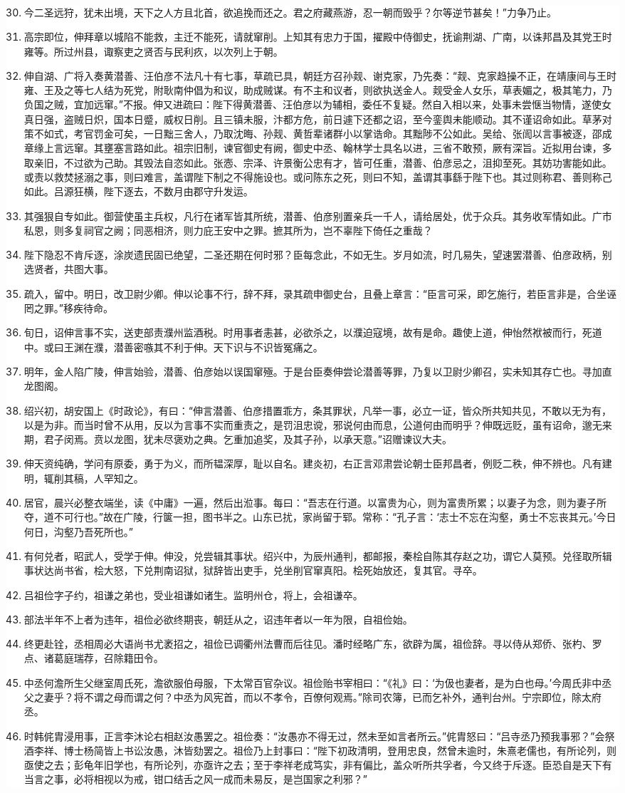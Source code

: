 30. <span id="列传第二百一十四_忠义十-陈东_欧阳澈_马伸_吕祖俭_吕祖泰_杨宏中_华岳_邓若水_僧真宝莫谦之_徐道明-30"></span>
今二圣远狩，犹未出境，天下之人方且北首，欲追挽而还之。君之府藏燕游，忍一朝而毁乎？尔等逆节甚矣！”力争乃止。

31. <span id="列传第二百一十四_忠义十-陈东_欧阳澈_马伸_吕祖俭_吕祖泰_杨宏中_华岳_邓若水_僧真宝莫谦之_徐道明-31"></span>
高宗即位，伸拜章以城陷不能救，主迁不能死，请就窜削。上知其有忠力于国，擢殿中侍御史，抚谕荆湖、广南，以诛邦昌及其党王时雍等。所过州县，诹察吏之贤否与民利疚，以次列上于朝。

32. <span id="列传第二百一十四_忠义十-陈东_欧阳澈_马伸_吕祖俭_吕祖泰_杨宏中_华岳_邓若水_僧真宝莫谦之_徐道明-32"></span>
伸自湖、广将入奏黄潜善、汪伯彦不法凡十有七事，草疏已具，朝廷方召孙觌、谢克家，乃先奏：“觌、克家趋操不正，在靖康间与王时雍、王及之等七人结为死党，附耿南仲倡为和议，助成贼谋。有不主和议者，则欲执送金人。觌受金人女乐，草表媚之，极其笔力，乃负国之贼，宜加远窜。”不报。伸又进疏曰：陛下得黄潜善、汪伯彦以为辅相，委任不复疑。然自入相以来，处事未尝惬当物情，遂使女真日强，盗贼日炽，国本日蹙，威权日削。且三镇未服，汴都方危，前日遽下还都之诏，至今銮舆未能顺动。其不谨诏命如此。草茅对策不如式，考官罚金可矣，一日黜三舍人，乃取沈晦、孙觌、黄哲辈诸群小以掌诰命。其黜陟不公如此。吴给、张訚以言事被逐，邵成章缘上言远窜。其壅塞言路如此。祖宗旧制，谏官御史有阙，御史中丞、翰林学士具名以进，三省不敢预，厥有深旨。近拟用台谏，多取亲旧，不过欲为己助。其毁法自恣如此。张悫、宗泽、许景衡公忠有才，皆可任重，潜善、伯彦忌之，沮抑至死。其妨功害能如此。或责以救焚拯溺之事，则曰难言，盖谓陛下制之不得施设也。或问陈东之死，则曰不知，盖谓其事繇于陛下也。其过则称君、善则称己如此。吕源狂横，陛下逐去，不数月由郡守升发运。

33. <span id="列传第二百一十四_忠义十-陈东_欧阳澈_马伸_吕祖俭_吕祖泰_杨宏中_华岳_邓若水_僧真宝莫谦之_徐道明-33"></span>
其强狠自专如此。御营使虽主兵权，凡行在诸军皆其所统，潜善、伯彦别置亲兵一千人，请给居处，优于众兵。其务收军情如此。广市私恩，则多复祠官之阙；同恶相济，则力庇王安中之罪。摭其所为，岂不辜陛下倚任之重哉？

34. <span id="列传第二百一十四_忠义十-陈东_欧阳澈_马伸_吕祖俭_吕祖泰_杨宏中_华岳_邓若水_僧真宝莫谦之_徐道明-34"></span>
陛下隐忍不肯斥逐，涂炭遗民固已绝望，二圣还期在何时邪？臣每念此，不如无生。岁月如流，时几易失，望速罢潜善、伯彦政柄，别选贤者，共图大事。

35. <span id="列传第二百一十四_忠义十-陈东_欧阳澈_马伸_吕祖俭_吕祖泰_杨宏中_华岳_邓若水_僧真宝莫谦之_徐道明-35"></span>
疏入，留中。明日，改卫尉少卿。伸以论事不行，辞不拜，录其疏申御史台，且叠上章言：“臣言可采，即乞施行，若臣言非是，合坐诬罔之罪。”移疾待命。

36. <span id="列传第二百一十四_忠义十-陈东_欧阳澈_马伸_吕祖俭_吕祖泰_杨宏中_华岳_邓若水_僧真宝莫谦之_徐道明-36"></span>
旬日，诏伸言事不实，送吏部责濮州监酒税。时用事者恚甚，必欲杀之，以濮迫寇境，故有是命。趣使上道，伸怡然袱被而行，死道中。或曰王渊在濮，潜善密嗾其不利于伸。天下识与不识皆冤痛之。

37. <span id="列传第二百一十四_忠义十-陈东_欧阳澈_马伸_吕祖俭_吕祖泰_杨宏中_华岳_邓若水_僧真宝莫谦之_徐道明-37"></span>
明年，金人陷广陵，伸言始验，潜善、伯彦始以误国窜殛。于是台臣奏伸尝论潜善等罪，乃复以卫尉少卿召，实未知其存亡也。寻加直龙图阁。

38. <span id="列传第二百一十四_忠义十-陈东_欧阳澈_马伸_吕祖俭_吕祖泰_杨宏中_华岳_邓若水_僧真宝莫谦之_徐道明-38"></span>
绍兴初，胡安国上《时政论》，有曰：“伸言潜善、伯彦措置乖方，条其罪状，凡举一事，必立一证，皆众所共知共见，不敢以无为有，以是为非。而当时曾不从用，反以为言事不实而重责之，是罚沮忠谠，邪说何由而息，公道何由而明乎？伸既远贬，虽有诏命，邈无来期，君子闵焉。贲以龙图，犹未尽褒劝之典。乞重加追奖，及其子孙，以承天意。”诏赠谏议大夫。

39. <span id="列传第二百一十四_忠义十-陈东_欧阳澈_马伸_吕祖俭_吕祖泰_杨宏中_华岳_邓若水_僧真宝莫谦之_徐道明-39"></span>
伸天资纯确，学问有原委，勇于为义，而所韫深厚，耻以自名。建炎初，右正言邓肃尝论朝士臣邦昌者，例贬二秩，伸不辨也。凡有建明，辄削其稿，人罕知之。

40. <span id="列传第二百一十四_忠义十-陈东_欧阳澈_马伸_吕祖俭_吕祖泰_杨宏中_华岳_邓若水_僧真宝莫谦之_徐道明-40"></span>
居官，晨兴必整衣端坐，读《中庸》一遍，然后出涖事。每曰：“吾志在行道。以富贵为心，则为富贵所累；以妻子为念，则为妻子所夺，道不可行也。”故在广陵，行箧一担，图书半之。山东已扰，家尚留于郓。常称：“孔子言：‘志士不忘在沟壑，勇士不忘丧其元。’今日何日，沟壑乃吾死所也。”

41. <span id="列传第二百一十四_忠义十-陈东_欧阳澈_马伸_吕祖俭_吕祖泰_杨宏中_华岳_邓若水_僧真宝莫谦之_徐道明-41"></span>
有何兑者，昭武人，受学于伸。伸没，兑尝辑其事状。绍兴中，为辰州通判，都邮报，秦桧自陈其存赵之功，谓它人莫预。兑径取所辑事状达尚书省，桧大怒，下兑荆南诏狱，狱辞皆出吏手，兑坐削官窜真阳。桧死始放还，复其官。寻卒。

42. <span id="列传第二百一十四_忠义十-陈东_欧阳澈_马伸_吕祖俭_吕祖泰_杨宏中_华岳_邓若水_僧真宝莫谦之_徐道明-42"></span>
吕祖俭字子约，祖谦之弟也，受业祖谦如诸生。监明州仓，将上，会祖谦卒。

43. <span id="列传第二百一十四_忠义十-陈东_欧阳澈_马伸_吕祖俭_吕祖泰_杨宏中_华岳_邓若水_僧真宝莫谦之_徐道明-43"></span>
部法半年不上者为违年，祖俭必欲终期丧，朝廷从之，诏违年者以一年为限，自祖俭始。

44. <span id="列传第二百一十四_忠义十-陈东_欧阳澈_马伸_吕祖俭_吕祖泰_杨宏中_华岳_邓若水_僧真宝莫谦之_徐道明-44"></span>
终更赴铨，丞相周必大语尚书尤袤招之，祖俭已调衢州法曹而后往见。潘时经略广东，欲辟为属，祖俭辞。寻以侍从郑侨、张杓、罗点、诸葛庭瑞荐，召除籍田令。

45. <span id="列传第二百一十四_忠义十-陈东_欧阳澈_马伸_吕祖俭_吕祖泰_杨宏中_华岳_邓若水_僧真宝莫谦之_徐道明-45"></span>
中丞何澹所生父继室周氏死，澹欲服伯母服，下太常百官杂议。祖俭贻书宰相曰：“《礼》曰：‘为伋也妻者，是为白也母。’今周氏非中丞父之妻乎？将不谓之母而谓之何？中丞为风宪首，而以不孝令，百僚何观焉。”除司农簿，已而乞补外，通判台州。宁宗即位，除太府丞。

46. <span id="列传第二百一十四_忠义十-陈东_欧阳澈_马伸_吕祖俭_吕祖泰_杨宏中_华岳_邓若水_僧真宝莫谦之_徐道明-46"></span>
时韩侂胄浸用事，正言李沐论右相赵汝愚罢之。祖俭奏：“汝愚亦不得无过，然未至如言者所云。”侂胄怒曰：“吕寺丞乃预我事邪？”会祭酒李祥、博士杨简皆上书讼汝愚，沐皆劾罢之。祖俭乃上封事曰：“陛下初政清明，登用忠良，然曾未逾时，朱熹老儒也，有所论列，则亟使之去；彭龟年旧学也，有所论列，亦亟许之去；至于李祥老成笃实，非有偏比，盖众听所共孚者，今又终于斥逐。臣恐自是天下有当言之事，必将相视以为戒，钳口结舌之风一成而未易反，是岂国家之利邪？”

